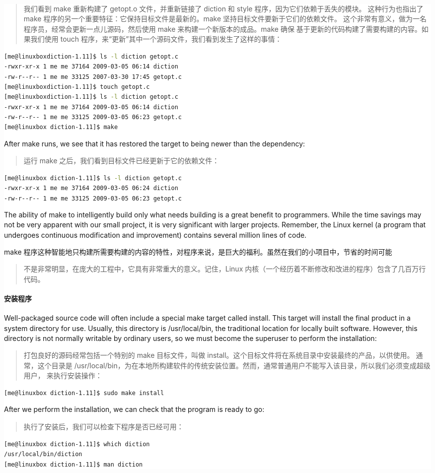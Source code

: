> 我们看到 make 重新构建了 getopt.o 文件，并重新链接了 diction 和 style 程序，因为它们依赖于丢失的模块。
> 这种行为也指出了 make 程序的另一个重要特征：它保持目标文件是最新的。make 坚持目标文件要新于它们的依赖文件。
> 这个非常有意义，做为一名程序员，经常会更新一点儿源码，然后使用 make 来构建一个新版本的成品。make 确保
> 基于更新的代码构建了需要构建的内容。如果我们使用 touch 程序，来“更新”其中一个源码文件，我们看到发生了这样的事情：

```sh
[me@linuxboxdiction-1.11]$ ls -l diction getopt.c
-rwxr-xr-x 1 me me 37164 2009-03-05 06:14 diction
-rw-r--r-- 1 me me 33125 2007-03-30 17:45 getopt.c
[me@linuxboxdiction-1.11]$ touch getopt.c
[me@linuxboxdiction-1.11]$ ls -l diction getopt.c
-rwxr-xr-x 1 me me 37164 2009-03-05 06:14 diction
-rw-r--r-- 1 me me 33125 2009-03-05 06:23 getopt.c
[me@linuxbox diction-1.11]$ make
```

After make runs, we see that it has restored the target to being newer than the dependency:

> 运行 make 之后，我们看到目标文件已经更新于它的依赖文件：

```sh
[me@linuxbox diction-1.11]$ ls -l diction getopt.c
-rwxr-xr-x 1 me me 37164 2009-03-05 06:24 diction
-rw-r--r-- 1 me me 33125 2009-03-05 06:23 getopt.c
```

The ability of make to intelligently build only what needs building is a great benefit to
programmers. While the time savings may not be very apparent with our small project, it
is very significant with larger projects. Remember, the Linux kernel (a program that
undergoes continuous modification and improvement) contains several million lines of code.

make 程序这种智能地只构建所需要构建的内容的特性，对程序来说，是巨大的福利。虽然在我们的小项目中，节省的时间可能

> 不是非常明显，在庞大的工程中，它具有非常重大的意义。记住，Linux 内核（一个经历着不断修改和改进的程序）包含了几百万行代码。

#### 安装程序

Well-packaged source code will often include a special make target called install.
This target will install the final product in a system directory for use.
Usually, this directory is /usr/local/bin, the traditional location for locally built software. However,
this directory is not normally writable by ordinary users, so we must become
the superuser to perform the installation:

> 打包良好的源码经常包括一个特别的 make 目标文件，叫做 install。这个目标文件将在系统目录中安装最终的产品，以供使用。
> 通常，这个目录是 /usr/local/bin，为在本地所构建软件的传统安装位置。然而，通常普通用户不能写入该目录，所以我们必须变成超级用户，
> 来执行安装操作：

```sh
[me@linuxbox diction-1.11]$ sudo make install
```

After we perform the installation, we can check that the program is ready to go:

> 执行了安装后，我们可以检查下程序是否已经可用：

```sh
[me@linuxbox diction-1.11]$ which diction
/usr/local/bin/diction
[me@linuxbox diction-1.11]$ man diction
```

